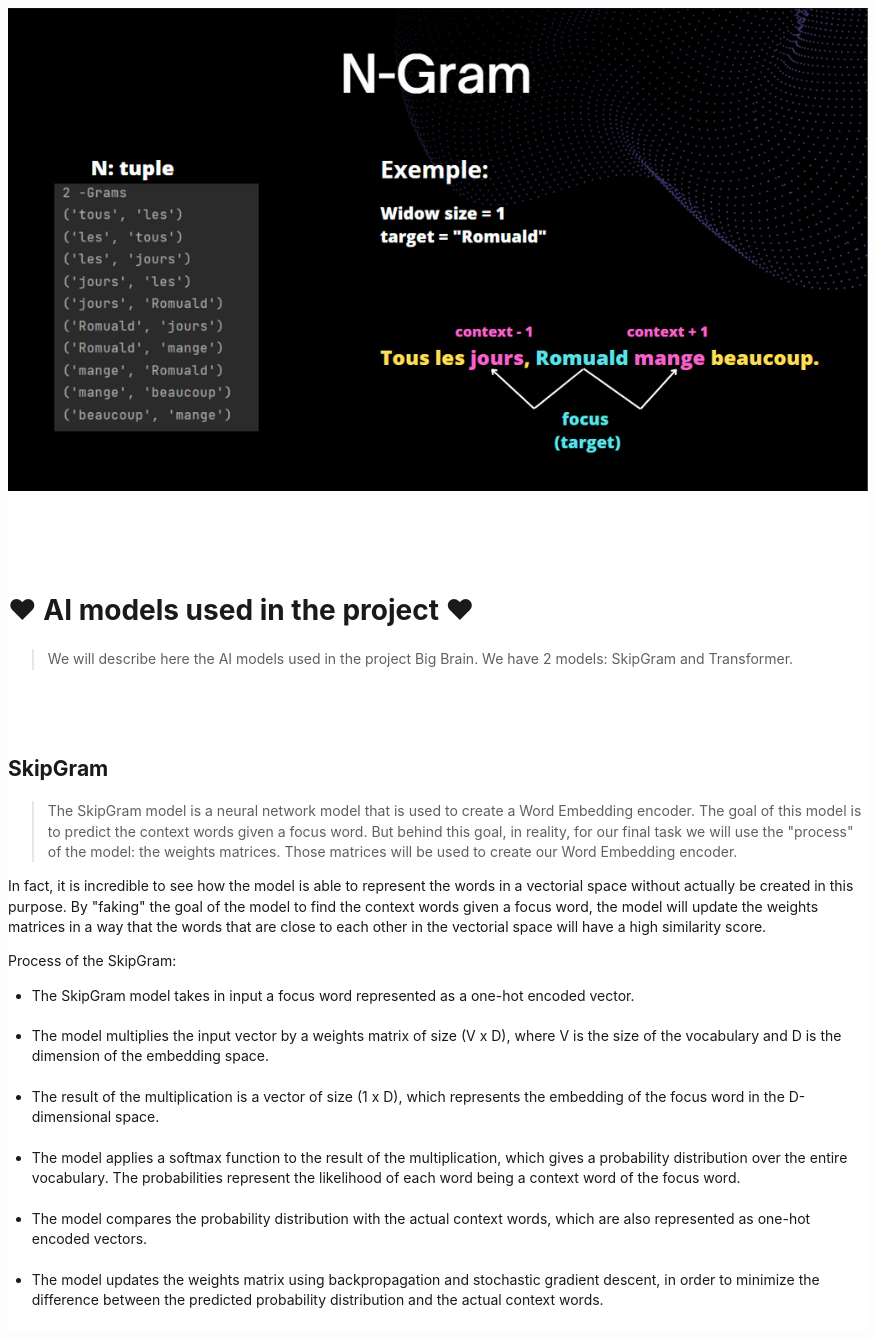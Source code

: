 ![course_2.png](assets%2Fimages%2Fcourse_2.png)

<br><br>
# ♥ AI models used in the project ♥
> We will describe here the AI models used in the project Big Brain.
> We have 2 models: SkipGram and Transformer.

<br><br>
## SkipGram

> The SkipGram model is a neural network model that is used to create a Word Embedding encoder.
The goal of this model is to predict the context words given a focus word.
But behind this goal, in reality, for our final task we will use the "process" of the model: the weights matrices.
Those matrices will be used to create our Word Embedding encoder.

In fact, it is incredible to see how the model is able to represent the words in a vectorial space without actually be
created in this purpose. By "faking" the goal of the model to find the context words given a focus word, the model will
update the weights matrices in a way that the words that are close to each other in the vectorial space will have a high 
similarity score.

Process of the SkipGram:
- The SkipGram model takes in input a focus word represented as a one-hot encoded vector. <br><br>
- The model multiplies the input vector by a weights matrix of size (V x D), where V is the size of the vocabulary and D is the dimension of the embedding space.<br><br>
- The result of the multiplication is a vector of size (1 x D), which represents the embedding of the focus word in the D-dimensional space.<br><br>
- The model applies a softmax function to the result of the multiplication, which gives a probability distribution over the entire vocabulary. The probabilities represent the likelihood of each word being a context word of the focus word.<br><br>
- The model compares the probability distribution with the actual context words, which are also represented as one-hot encoded vectors.<br><br>
- The model updates the weights matrix using backpropagation and stochastic gradient descent, in order to minimize the difference between the predicted probability distribution and the actual context words.<br><br>